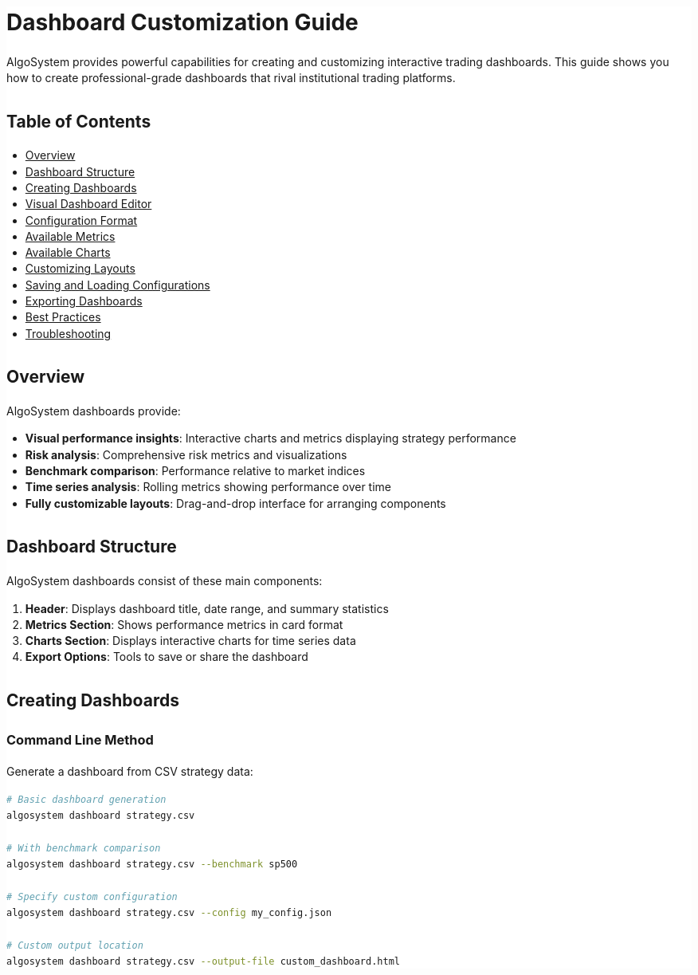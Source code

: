 # Dashboard Customization Guide

AlgoSystem provides powerful capabilities for creating and customizing interactive trading dashboards. This guide shows you how to create professional-grade dashboards that rival institutional trading platforms.

## Table of Contents

- [Overview](#overview)
- [Dashboard Structure](#dashboard-structure)
- [Creating Dashboards](#creating-dashboards)
- [Visual Dashboard Editor](#visual-dashboard-editor)
- [Configuration Format](#configuration-format)
- [Available Metrics](#available-metrics)
- [Available Charts](#available-charts)
- [Customizing Layouts](#customizing-layouts)
- [Saving and Loading Configurations](#saving-and-loading-configurations)
- [Exporting Dashboards](#exporting-dashboards)
- [Best Practices](#best-practices)
- [Troubleshooting](#troubleshooting)

## Overview

AlgoSystem dashboards provide:

- **Visual performance insights**: Interactive charts and metrics displaying strategy performance
- **Risk analysis**: Comprehensive risk metrics and visualizations
- **Benchmark comparison**: Performance relative to market indices
- **Time series analysis**: Rolling metrics showing performance over time
- **Fully customizable layouts**: Drag-and-drop interface for arranging components

## Dashboard Structure

AlgoSystem dashboards consist of these main components:

1. **Header**: Displays dashboard title, date range, and summary statistics
2. **Metrics Section**: Shows performance metrics in card format
3. **Charts Section**: Displays interactive charts for time series data
4. **Export Options**: Tools to save or share the dashboard

## Creating Dashboards

### Command Line Method

Generate a dashboard from CSV strategy data:

```bash
# Basic dashboard generation
algosystem dashboard strategy.csv

# With benchmark comparison
algosystem dashboard strategy.csv --benchmark sp500

# Specify custom configuration
algosystem dashboard strategy.csv --config my_config.json

# Custom output location
algosystem dashboard strategy.csv --output-file custom_dashboard.html
```

